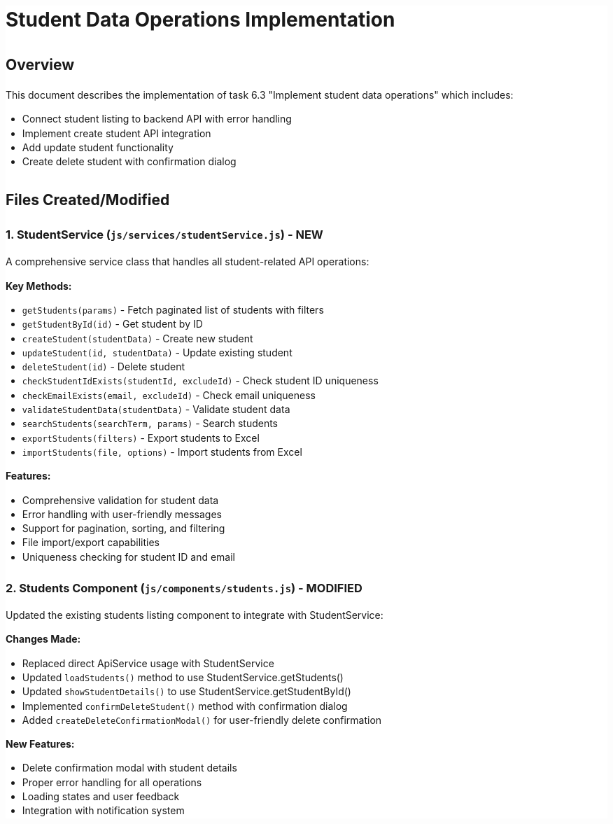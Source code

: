 # Student Data Operations Implementation

## Overview
This document describes the implementation of task 6.3 "Implement student data operations" which includes:
- Connect student listing to backend API with error handling
- Implement create student API integration
- Add update student functionality
- Create delete student with confirmation dialog

## Files Created/Modified

### 1. StudentService (`js/services/studentService.js`) - NEW
A comprehensive service class that handles all student-related API operations:

**Key Methods:**
- `getStudents(params)` - Fetch paginated list of students with filters
- `getStudentById(id)` - Get student by ID
- `createStudent(studentData)` - Create new student
- `updateStudent(id, studentData)` - Update existing student
- `deleteStudent(id)` - Delete student
- `checkStudentIdExists(studentId, excludeId)` - Check student ID uniqueness
- `checkEmailExists(email, excludeId)` - Check email uniqueness
- `validateStudentData(studentData)` - Validate student data
- `searchStudents(searchTerm, params)` - Search students
- `exportStudents(filters)` - Export students to Excel
- `importStudents(file, options)` - Import students from Excel

**Features:**
- Comprehensive validation for student data
- Error handling with user-friendly messages
- Support for pagination, sorting, and filtering
- File import/export capabilities
- Uniqueness checking for student ID and email

### 2. Students Component (`js/components/students.js`) - MODIFIED
Updated the existing students listing component to integrate with StudentService:

**Changes Made:**
- Replaced direct ApiService usage with StudentService
- Updated `loadStudents()` method to use StudentService.getStudents()
- Updated `showStudentDetails()` to use StudentService.getStudentById()
- Implemented `confirmDeleteStudent()` method with confirmation dialog
- Added `createDeleteConfirmationModal()` for user-friendly delete confirmation

**New Features:**
- Delete confirmation modal with student details
- Proper error handling for all operations
- Loading states and user feedback
- Integration with notification system
